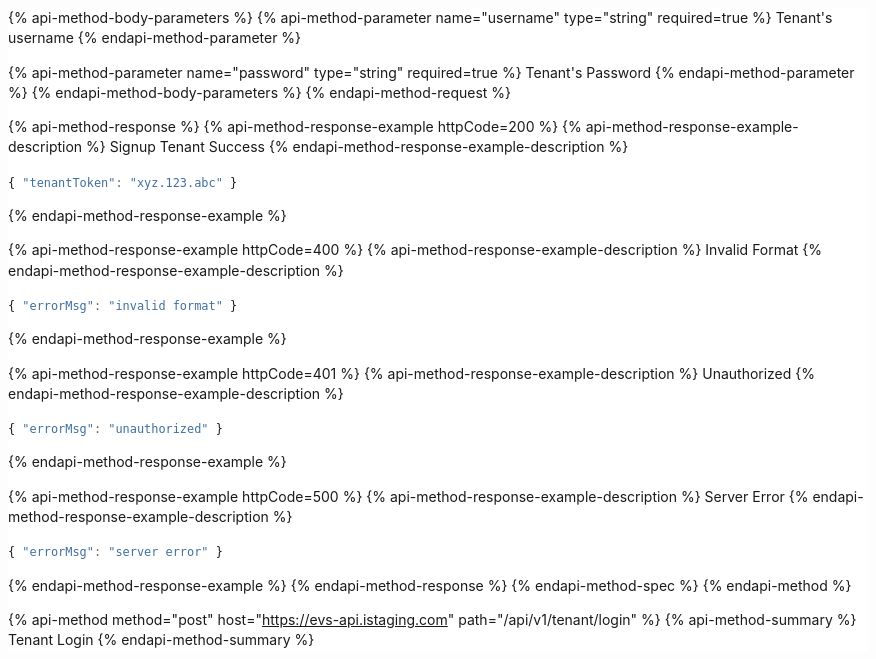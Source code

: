{% api-method-body-parameters %}
{% api-method-parameter name="username" type="string" required=true %}
Tenant's username
{% endapi-method-parameter %}

{% api-method-parameter name="password" type="string" required=true %}
Tenant's Password
{% endapi-method-parameter %}
{% endapi-method-body-parameters %}
{% endapi-method-request %}

{% api-method-response %}
{% api-method-response-example httpCode=200 %}
{% api-method-response-example-description %}
Signup Tenant Success 
{% endapi-method-response-example-description %}

```javascript
{ "tenantToken": "xyz.123.abc" }
```
{% endapi-method-response-example %}

{% api-method-response-example httpCode=400 %}
{% api-method-response-example-description %}
Invalid Format
{% endapi-method-response-example-description %}

```javascript
{ "errorMsg": "invalid format" }
```
{% endapi-method-response-example %}

{% api-method-response-example httpCode=401 %}
{% api-method-response-example-description %}
Unauthorized
{% endapi-method-response-example-description %}

```javascript
{ "errorMsg": "unauthorized" }
```
{% endapi-method-response-example %}

{% api-method-response-example httpCode=500 %}
{% api-method-response-example-description %}
Server Error
{% endapi-method-response-example-description %}

```javascript
{ "errorMsg": "server error" }
```
{% endapi-method-response-example %}
{% endapi-method-response %}
{% endapi-method-spec %}
{% endapi-method %}

{% api-method method="post" host="https://evs-api.istaging.com" path="/api/v1/tenant/login" %}
{% api-method-summary %}
Tenant Login
{% endapi-method-summary %}
